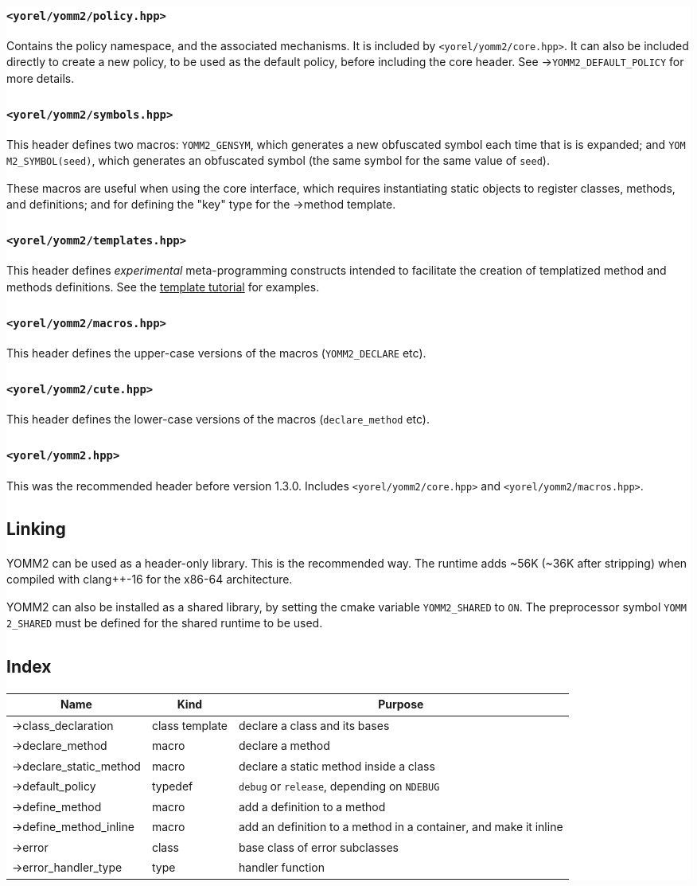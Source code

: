 ### `<yorel/yomm2/policy.hpp>`

Contains the policy namespace, and the associated mechanisms. It is included by
`<yorel/yomm2/core.hpp>`. It can also be included directly to create a new
policy, to be used as the default policy, before including the core header. See
->`YOMM2_DEFAULT_POLICY` for more details.

### `<yorel/yomm2/symbols.hpp>`

This header defines two macros: `YOMM2_GENSYM`, which generates a new obfuscated
symbol each time that is is expanded; and `YOMM2_SYMBOL(seed)`, which generates
an obfuscated symbol (the same symbol for the same value of `seed`).

These macros are useful when using the core interface, which requires
instantiating static objects to register classes, methods, and definitions; and
for defining the "key" type for the ->method template.

### `<yorel/yomm2/templates.hpp>`

This header defines *experimental* meta-programming constructs intended to
facilitate the creation of templatized method and methods definitions. See the
[template tutorial](/yomm2/tutorials/templates_tutorial.html) for examples.

### `<yorel/yomm2/macros.hpp>`

This header defines the upper-case versions of the macros (`YOMM2_DECLARE` etc).

### `<yorel/yomm2/cute.hpp>`

This header defines the lower-case versions of the macros (`declare_method`
etc).

### `<yorel/yomm2.hpp>`

This was the recommended header before version 1.3.0. Includes
`<yorel/yomm2/core.hpp>` and `<yorel/yomm2/macros.hpp>`.

## Linking

YOMM2 can be used as a header-only library. This is the recommended way. The
runtime adds ~56K (~36K after stripping) when compiled with clang++-16 for the
x86-64 architecture.

YOMM2 can also be installed as a shared library, by setting the cmake variable
`YOMM2_SHARED` to `ON`. The preprocessor symbol `YOMM2_SHARED` must be defined
for the shared runtime to be used.


## Index

| Name                             | Kind              | Purpose                                                                  |
| -------------------------------- | ----------------- | ------------------------------------------------------------------------ |
| ->class_declaration              | class template    | declare a class and its bases                                            |
| ->declare_method                 | macro             | declare a method                                                         |
| ->declare_static_method          | macro             | declare a static method inside a class                                   |
| ->default_policy                 | typedef           | `debug` or `release`, depending on `NDEBUG`                              |
| ->define_method                  | macro             | add a definition to a method                                             |
| ->define_method_inline           | macro             | add an definition to a method in a container, and make it inline         |
| ->error                          | class             | base class of error subclasses                                           |
| ->error_handler_type             | type              | handler function                                                         |